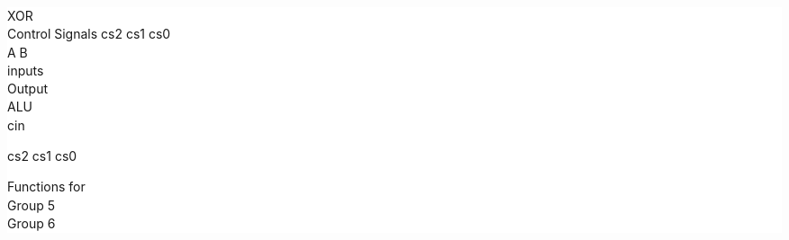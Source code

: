 </div>
</div>
<div class="layoutArea">
<div class="column">
XOR

</div>
</div>
<div class="layoutArea">
<div class="column">
Control Signals cs2 cs1 cs0

</div>
</div>
<div class="layoutArea">
<div class="column">
A B

</div>
<div class="column">
inputs

</div>
<div class="column">
Output

</div>
</div>
<div class="layoutArea">
<div class="column">
ALU

</div>
</div>
<div class="layoutArea">
<div class="column">
cin

cs2 cs1 cs0

</div>
</div>
<div class="layoutArea">
<div class="column">
Functions for

</div>
</div>
<div class="layoutArea">
<div class="column">
Group 5

</div>
</div>
<div class="layoutArea">
<div class="column">
Group 6
